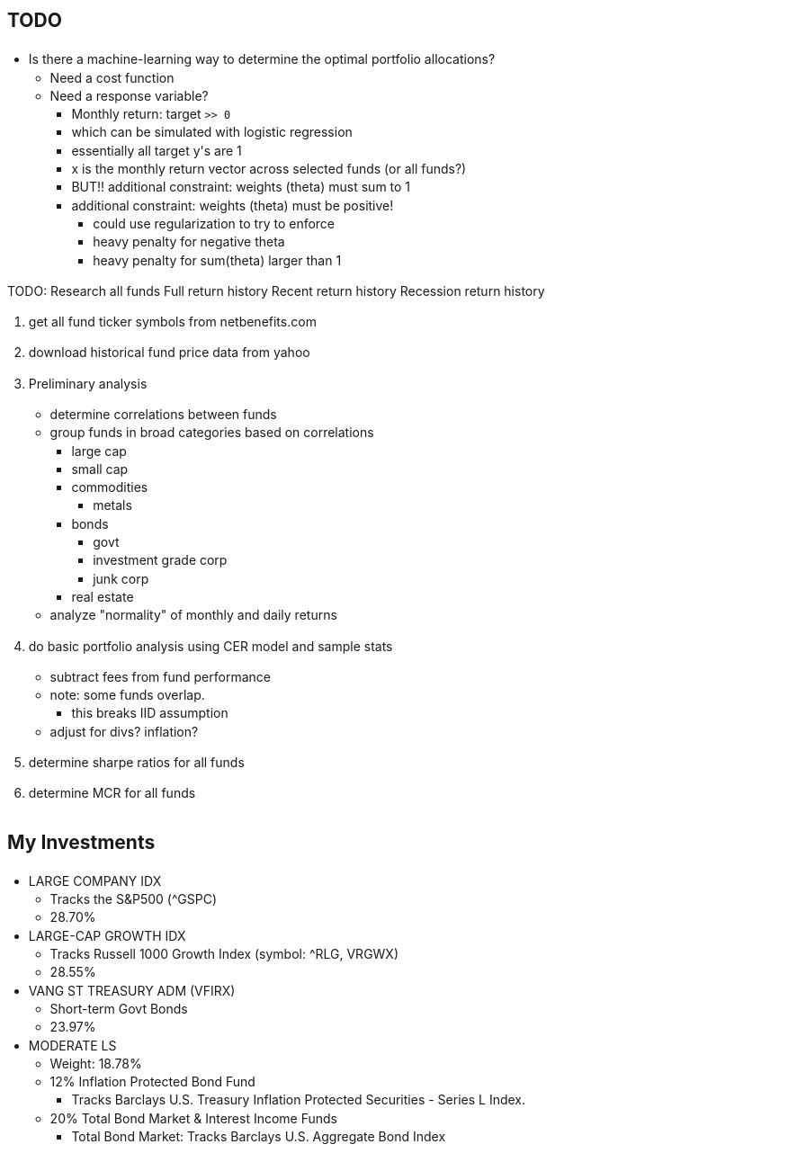 
## TODO

* Is there a machine-learning way to determine the optimal portfolio allocations?
    * Need a cost function
    * Need a response variable?
        * Monthly return: target `>> 0`
        * which can be simulated with logistic regression
        * essentially all target y's are 1
        * x is the monthly return vector across selected funds (or all funds?)
        * BUT!! additional constraint: weights (theta) must sum to 1
        * additional constraint: weights (theta) must be positive!
            * could use regularization to try to enforce 
            * heavy penalty for negative theta
            * heavy penalty for sum(theta) larger than 1


TODO: Research all funds
      Full return history
      Recent return history
      Recession return history


1. get all fund ticker symbols from netbenefits.com
2. download historical fund price data from yahoo
3. Preliminary analysis
    * determine correlations between funds
    * group funds in broad categories based on correlations
        * large cap
        * small cap
        * commodities
            * metals
        * bonds
           * govt
           * investment grade corp
           * junk corp
        * real estate
    * analyze "normality" of monthly and daily returns

4. do basic portfolio analysis using CER model and sample stats
    * subtract fees from fund performance
    * note: some funds overlap.
        * this breaks IID assumption
    * adjust for divs? inflation?
5. determine sharpe ratios for all funds
6. determine MCR for all funds



## My Investments

* LARGE COMPANY IDX
    * Tracks the S&P500 (^GSPC)
    * 28.70%
* LARGE-CAP GROWTH IDX
    * Tracks Russell 1000 Growth Index (symbol: ^RLG, VRGWX)
    * 28.55%
* VANG ST TREASURY ADM (VFIRX)
    * Short-term Govt Bonds
    * 23.97%
* MODERATE LS
    * Weight: 18.78%
    * 12% Inflation Protected Bond Fund
        * Tracks Barclays U.S. Treasury Inflation Protected Securities - Series L Index.
    * 20% Total Bond Market & Interest Income Funds
        * Total Bond Market: Tracks Barclays U.S. Aggregate Bond Index
